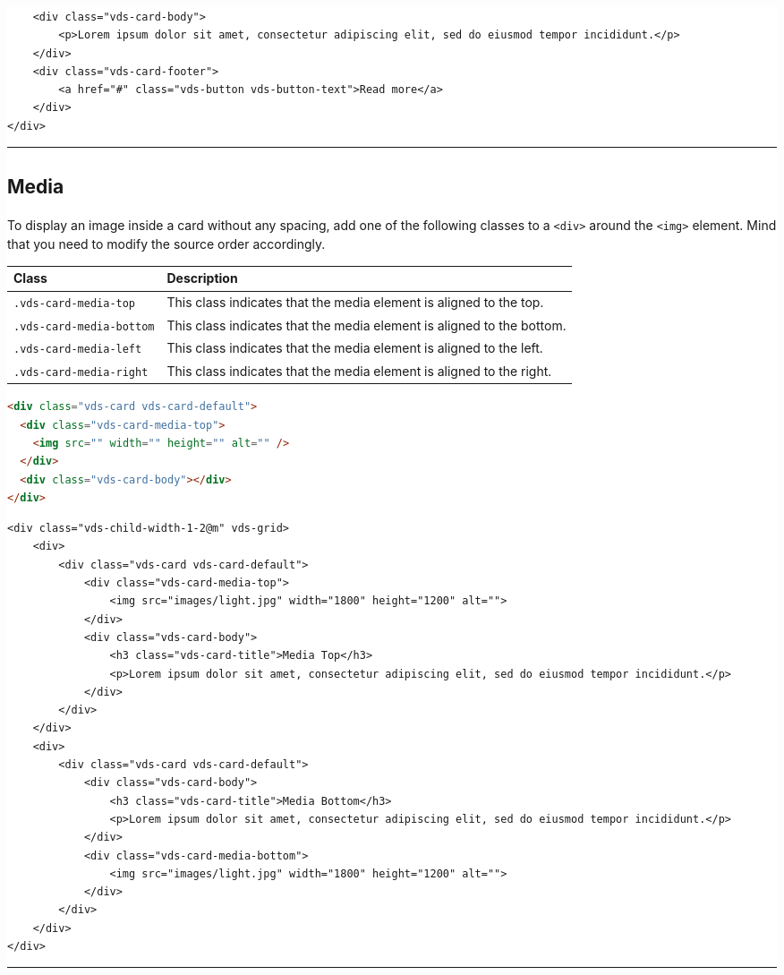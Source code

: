```example
    <div class="vds-card-body">
        <p>Lorem ipsum dolor sit amet, consectetur adipiscing elit, sed do eiusmod tempor incididunt.</p>
    </div>
    <div class="vds-card-footer">
        <a href="#" class="vds-button vds-button-text">Read more</a>
    </div>
</div>
```

---

## Media

To display an image inside a card without any spacing, add one of the following classes to a `<div>` around the `<img>` element. Mind that you need to modify the source order accordingly.

| Class                    | Description                                                           |
| :----------------------- | :-------------------------------------------------------------------- |
| `.vds-card-media-top`    | This class indicates that the media element is aligned to the top.    |
| `.vds-card-media-bottom` | This class indicates that the media element is aligned to the bottom. |
| `.vds-card-media-left`   | This class indicates that the media element is aligned to the left.   |
| `.vds-card-media-right`  | This class indicates that the media element is aligned to the right.  |

```html
<div class="vds-card vds-card-default">
  <div class="vds-card-media-top">
    <img src="" width="" height="" alt="" />
  </div>
  <div class="vds-card-body"></div>
</div>
```

```example
<div class="vds-child-width-1-2@m" vds-grid>
    <div>
        <div class="vds-card vds-card-default">
            <div class="vds-card-media-top">
                <img src="images/light.jpg" width="1800" height="1200" alt="">
            </div>
            <div class="vds-card-body">
                <h3 class="vds-card-title">Media Top</h3>
                <p>Lorem ipsum dolor sit amet, consectetur adipiscing elit, sed do eiusmod tempor incididunt.</p>
            </div>
        </div>
    </div>
    <div>
        <div class="vds-card vds-card-default">
            <div class="vds-card-body">
                <h3 class="vds-card-title">Media Bottom</h3>
                <p>Lorem ipsum dolor sit amet, consectetur adipiscing elit, sed do eiusmod tempor incididunt.</p>
            </div>
            <div class="vds-card-media-bottom">
                <img src="images/light.jpg" width="1800" height="1200" alt="">
            </div>
        </div>
    </div>
</div>
```

---
